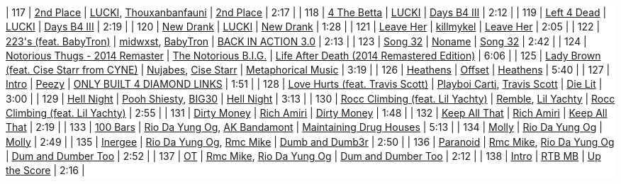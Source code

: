 | 117 | [2nd Place](https://open.spotify.com/track/7hVhyJTFsimfq6GlGEPi0G) | [LUCKI](https://open.spotify.com/artist/5tQMB0cuNXdCtzovGt55uD), [Thouxanbanfauni](https://open.spotify.com/artist/1O8X4zxUh4AdAPFttOTlLr) | [2nd Place](https://open.spotify.com/album/23wJyOvF4fo9Mp3zHdRx3q) | 2:17 |
| 118 | [4 The Betta](https://open.spotify.com/track/7ibRB2S2WOfPKSvYkhcYtj) | [LUCKI](https://open.spotify.com/artist/5tQMB0cuNXdCtzovGt55uD) | [Days B4 III](https://open.spotify.com/album/0p1QXY0M8LRXybgy9TchHE) | 2:12 |
| 119 | [Left 4 Dead](https://open.spotify.com/track/4SRBv9M0wIPIw916zWfhkU) | [LUCKI](https://open.spotify.com/artist/5tQMB0cuNXdCtzovGt55uD) | [Days B4 III](https://open.spotify.com/album/0p1QXY0M8LRXybgy9TchHE) | 2:19 |
| 120 | [New Drank](https://open.spotify.com/track/3icILkEkTKNPaPQ5usTbsw) | [LUCKI](https://open.spotify.com/artist/5tQMB0cuNXdCtzovGt55uD) | [New Drank](https://open.spotify.com/album/0tQDck9jmRmZNuXh1j3wJI) | 1:28 |
| 121 | [Leave Her](https://open.spotify.com/track/4OevKxZzvjUz0JJGP55NVw) | [killmykel](https://open.spotify.com/artist/01pXBAJhJrvGBVZXzN9VjI) | [Leave Her](https://open.spotify.com/album/19mLbhUJhwC7A2zv16T9x2) | 2:05 |
| 122 | [223's \(feat\. BabyTron\)](https://open.spotify.com/track/2Gn3xsO0hacXJy1Z2EHrgm) | [midwxst](https://open.spotify.com/artist/7CGSp2GbiOpLPSq61qjxf8), [BabyTron](https://open.spotify.com/artist/0sKsReKseslDlhxmbN6wLk) | [BACK IN ACTION 3.0](https://open.spotify.com/album/2nE7I42NgdU4IlyLv6xtVM) | 2:13 |
| 123 | [Song 32](https://open.spotify.com/track/0EgmhYPgButfoBvtnidyR0) | [Noname](https://open.spotify.com/artist/1EpyA68dKpjf7jXmQL88Hy) | [Song 32](https://open.spotify.com/album/3WyY9vsAcsEngOhfOl3aby) | 2:42 |
| 124 | [Notorious Thugs \- 2014 Remaster](https://open.spotify.com/track/19FsxX4RthRMZGfXkImdCb) | [The Notorious B.I.G.](https://open.spotify.com/artist/5me0Irg2ANcsgc93uaYrpb) | [Life After Death \(2014 Remastered Edition\)](https://open.spotify.com/album/7dRdaGSxgcBdJnrOviQRuB) | 6:06 |
| 125 | [Lady Brown \(feat\. Cise Starr from CYNE\)](https://open.spotify.com/track/0JL9TZip7mL7iwC5EOkALS) | [Nujabes](https://open.spotify.com/artist/3Rq3YOF9YG9YfCWD4D56RZ), [Cise Starr](https://open.spotify.com/artist/2Xavhsn8y9Yrr7N08OxvKF) | [Metaphorical Music](https://open.spotify.com/album/5FrjDW96mCYw9ECc74c637) | 3:19 |
| 126 | [Heathens](https://open.spotify.com/track/3dRC0mAJlK2hYpybMcoO3O) | [Offset](https://open.spotify.com/artist/4DdkRBBYG6Yk9Ka8tdJ9BW) | [Heathens](https://open.spotify.com/album/6dXBmISovpm5M0v1eSSRc3) | 5:40 |
| 127 | [Intro](https://open.spotify.com/track/6unRl88GuLmoZTUwkffkIA) | [Peezy](https://open.spotify.com/artist/6lOaHNmL3l3hKDGNf0egfs) | [ONLY BUILT 4 DIAMOND LINKS](https://open.spotify.com/album/3s4uzffoGode9dbtELaVEp) | 1:51 |
| 128 | [Love Hurts \(feat\. Travis Scott\)](https://open.spotify.com/track/3K6U7TamNyVSWcFH8pCQHX) | [Playboi Carti](https://open.spotify.com/artist/699OTQXzgjhIYAHMy9RyPD), [Travis Scott](https://open.spotify.com/artist/0Y5tJX1MQlPlqiwlOH1tJY) | [Die Lit](https://open.spotify.com/album/7dAm8ShwJLFm9SaJ6Yc58O) | 3:00 |
| 129 | [Hell Night](https://open.spotify.com/track/1BeZDWwsxqxOUvTJzH2M4T) | [Pooh Shiesty](https://open.spotify.com/artist/5F1aAS1duwlzExnPs3l2Xe), [BIG30](https://open.spotify.com/artist/4nZmMrwH6LxHnCzQv4IFUE) | [Hell Night](https://open.spotify.com/album/5EwJMf9I4CfMZEEV133gJG) | 3:13 |
| 130 | [Rocc Climbing \(feat\. Lil Yachty\)](https://open.spotify.com/track/5bBzkJE9BqYTL27webAUCw) | [Remble](https://open.spotify.com/artist/65s98MYZ4xFpgKlUYS5XKw), [Lil Yachty](https://open.spotify.com/artist/6icQOAFXDZKsumw3YXyusw) | [Rocc Climbing \(feat\. Lil Yachty\)](https://open.spotify.com/album/6MJPvYn6Xw3PIwUMyNXpS7) | 2:55 |
| 131 | [Dirty Money](https://open.spotify.com/track/5N9oDpshl2kfazjIwjNpCQ) | [Rich Amiri](https://open.spotify.com/artist/2sF5nNXnrrsCPZlt8ZpyGd) | [Dirty Money](https://open.spotify.com/album/6MZeTxU57UIgJmKOfqftb8) | 1:48 |
| 132 | [Keep All That](https://open.spotify.com/track/0aA78qHNABmPVAhqmlPe6l) | [Rich Amiri](https://open.spotify.com/artist/2sF5nNXnrrsCPZlt8ZpyGd) | [Keep All That](https://open.spotify.com/album/3jpGLYf4jzhVjefWYt2HoL) | 2:19 |
| 133 | [100 Bars](https://open.spotify.com/track/68wOeDmP9Mxibify0eeoh3) | [Rio Da Yung Og](https://open.spotify.com/artist/6O1vRHWVGKJTnWuJmItnsx), [AK Bandamont](https://open.spotify.com/artist/430Zvgtw4i0Ec25Wwe9T2g) | [Maintaining Drug Houses](https://open.spotify.com/album/3kF4F5n8H7JVdSTCmLRDj2) | 5:13 |
| 134 | [Molly](https://open.spotify.com/track/78voFwSSy0KLQw7BhHUAyn) | [Rio Da Yung Og](https://open.spotify.com/artist/6O1vRHWVGKJTnWuJmItnsx) | [Molly](https://open.spotify.com/album/7pzfdgVTRRSaeXEESqjM6J) | 2:49 |
| 135 | [Inergee](https://open.spotify.com/track/3UJiZWtjt7Ifj557nU8awJ) | [Rio Da Yung Og](https://open.spotify.com/artist/6O1vRHWVGKJTnWuJmItnsx), [Rmc Mike](https://open.spotify.com/artist/1j9595o6FMO4iLwci19nvo) | [Dumb and Dumb3r](https://open.spotify.com/album/6WYfNdcfLHoI37nwA3dLdG) | 2:50 |
| 136 | [Paranoid](https://open.spotify.com/track/5cYYahSMiwR4IjR8oZJ5fZ) | [Rmc Mike](https://open.spotify.com/artist/1j9595o6FMO4iLwci19nvo), [Rio Da Yung Og](https://open.spotify.com/artist/6O1vRHWVGKJTnWuJmItnsx) | [Dum and Dumber Too](https://open.spotify.com/album/36t3hvr9NDOKn6y3NVBAlu) | 2:52 |
| 137 | [OT](https://open.spotify.com/track/3yEHC0WyZRUnpNVmIYSSmL) | [Rmc Mike](https://open.spotify.com/artist/1j9595o6FMO4iLwci19nvo), [Rio Da Yung Og](https://open.spotify.com/artist/6O1vRHWVGKJTnWuJmItnsx) | [Dum and Dumber Too](https://open.spotify.com/album/36t3hvr9NDOKn6y3NVBAlu) | 2:12 |
| 138 | [Intro](https://open.spotify.com/track/22yTSaGkqjJj54MkiCNYOX) | [RTB MB](https://open.spotify.com/artist/6MchyBkv0DmhCIP7kBLx5o) | [Up the Score](https://open.spotify.com/album/0qVNSAy5oED9dQvIvIWZmG) | 2:16 |